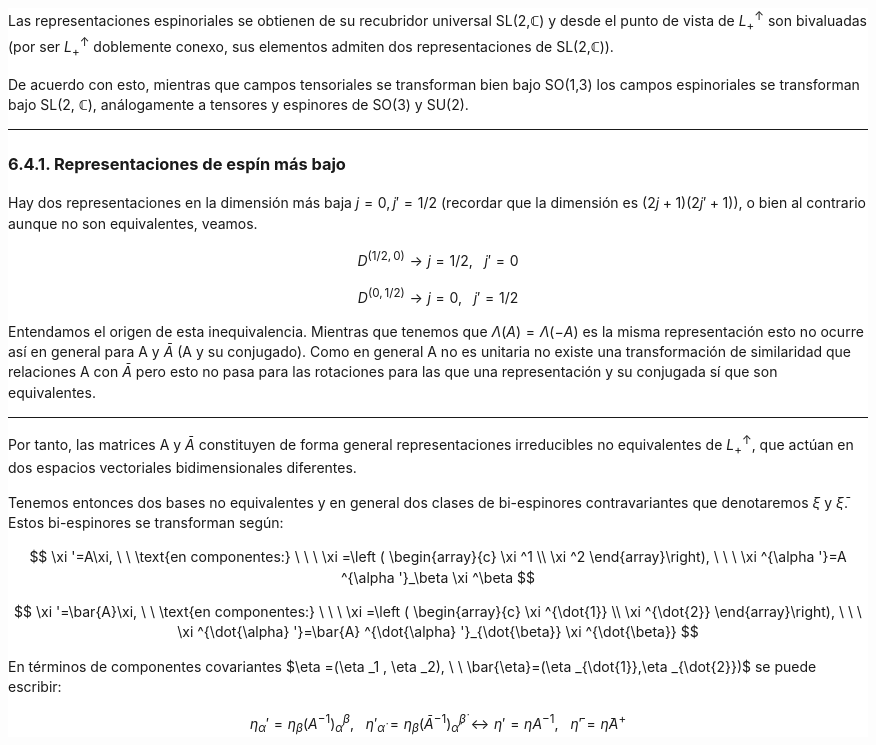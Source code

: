 Las representaciones espinoriales se obtienen de su recubridor universal SL(2,$\mathbb{C}$) y desde el punto de vista de $L^\uparrow _+$ son bivaluadas (por ser $L^\uparrow _+$ doblemente conexo, sus elementos admiten dos representaciones de SL(2,$\mathbb{C}$)).

De acuerdo con esto, mientras que campos tensoriales se transforman bien bajo SO(1,3) los campos espinoriales se transforman bajo SL(2, $\mathbb{C}$), análogamente a tensores y espinores de SO(3) y SU(2).

---
### 6.4.1. Representaciones de espín más bajo

Hay dos representaciones en la dimensión más baja $j=0,j'=1/2$ (recordar que la dimensión es $(2j+1)(2j'+1))$, o bien al contrario aunque no son equivalentes, veamos.

$$
D^{(1/2,0)} \longrightarrow j=1/2, \ \ \ j'=0
$$

$$
D^{(0, 1/2)} \longrightarrow j=0, \ \ \ j'=1/2
$$

Entendamos el origen de esta inequivalencia. Mientras que tenemos que $\Lambda (A)=\Lambda (-A)$ es la misma representación esto no ocurre así en general para A y $\bar{A}$ (A y su conjugado). Como en general A no es unitaria no existe una transformación de similaridad que relaciones A con $\bar{A}$ pero esto no pasa para las rotaciones para las que una representación y su conjugada sí que son equivalentes.

---
Por tanto, las matrices A y $\bar{A}$ constituyen de forma general representaciones irreducibles no equivalentes de $L^\uparrow _+$, que actúan en dos espacios vectoriales bidimensionales diferentes.

Tenemos entonces dos bases no equivalentes y en general dos clases de bi-espinores contravariantes que denotaremos $\xi$ y $\bar{\xi}$. Estos bi-espinores se transforman según:

$$
\xi '=A\xi, \ \ \text{en componentes:} \ \ \ \xi =\left ( \begin{array}{c}
  \xi ^1  \\
 \xi ^2
\end{array}\right), \ \ \ \xi ^{\alpha '}=A ^{\alpha '}_\beta \xi ^\beta
$$

$$
\xi '=\bar{A}\xi, \ \ \text{en componentes:} \ \ \ \xi =\left ( \begin{array}{c}
  \xi ^{\dot{1}}  \\
 \xi ^{\dot{2}}
\end{array}\right), \ \ \ \xi ^{\dot{\alpha} '}=\bar{A} ^{\dot{\alpha} '}_{\dot{\beta}} \xi ^{\dot{\beta}}
$$

En términos de componentes covariantes $\eta =(\eta _1 , \eta _2), \ \ \bar{\eta}=(\eta _{\dot{1}},\eta _{\dot{2}})$ se puede escribir:

$$
\eta _{\alpha }' = \eta _{\beta} (A^{-1})^\beta _\alpha , \ \ \ \eta '_{\dot{\alpha}}=\eta _{\dot{ \beta}}(\bar{A}^{-1})^{\dot{\beta}}_{\dot{ \alpha}} \leftrightarrow \eta '=\eta A^{-1}, \ \ \ \bar{\eta}'=\bar{\eta}A^+
$$

